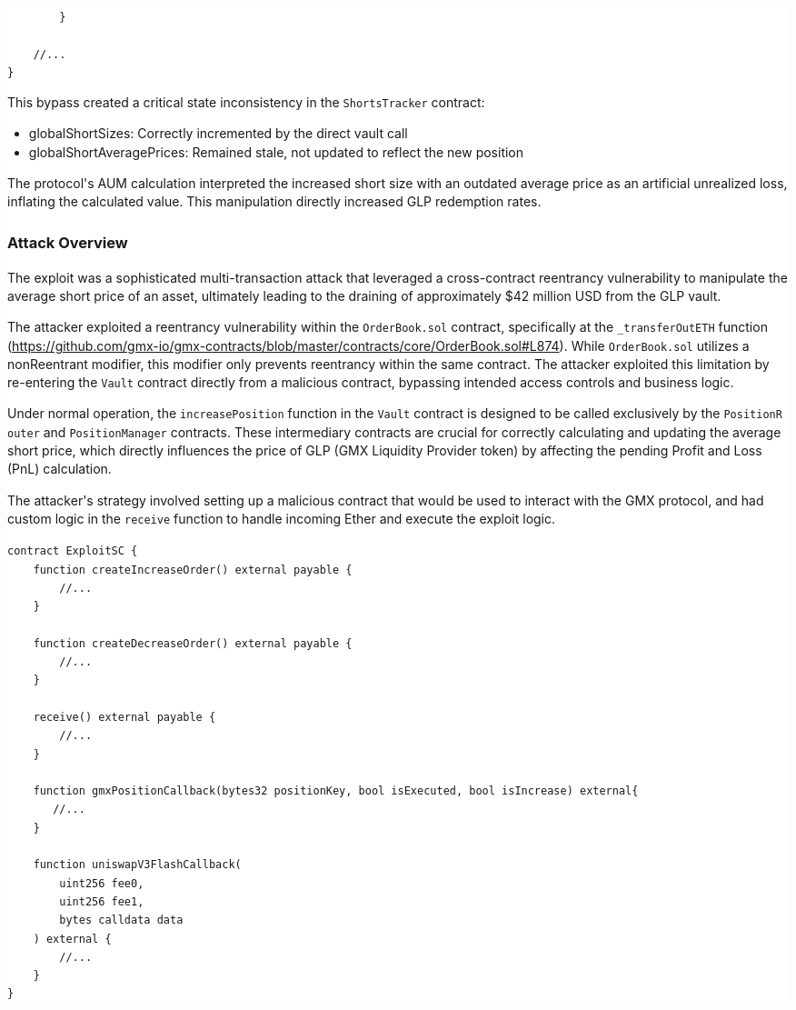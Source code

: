 ```solidity
        }

    //...
}
```

This bypass created a critical state inconsistency in the `ShortsTracker` contract:

- globalShortSizes: Correctly incremented by the direct vault call
- globalShortAveragePrices: Remained stale, not updated to reflect the new position

The protocol's AUM calculation interpreted the increased short size with an outdated average price as an artificial unrealized loss, inflating the calculated value. This manipulation directly increased GLP redemption rates.

### Attack Overview

The exploit was a sophisticated multi-transaction attack that leveraged a cross-contract reentrancy vulnerability to manipulate the average short price of an asset, ultimately leading to the draining of approximately $42 million USD from the GLP vault.

The attacker exploited a reentrancy vulnerability within the `OrderBook.sol` contract, specifically at the `_transferOutETH` function (https://github.com/gmx-io/gmx-contracts/blob/master/contracts/core/OrderBook.sol#L874). While `OrderBook.sol` utilizes a nonReentrant modifier, this modifier only prevents reentrancy within the same contract. The attacker exploited this limitation by re-entering the `Vault` contract directly from a malicious contract, bypassing intended access controls and business logic.

Under normal operation, the `increasePosition` function in the `Vault` contract is designed to be called exclusively by the `PositionRouter` and `PositionManager` contracts. These intermediary contracts are crucial for correctly calculating and updating the average short price, which directly influences the price of GLP (GMX Liquidity Provider token) by affecting the pending Profit and Loss (PnL) calculation.

The attacker's strategy involved setting up a malicious contract that would be used to interact with the GMX protocol, and had custom logic in the `receive` function to handle incoming Ether and execute the exploit logic.

```solidity
contract ExploitSC {
    function createIncreaseOrder() external payable {
        //...
    }

    function createDecreaseOrder() external payable {
        //...
    }

    receive() external payable {
        //...
    }

    function gmxPositionCallback(bytes32 positionKey, bool isExecuted, bool isIncrease) external{
       //...
    }

    function uniswapV3FlashCallback(
        uint256 fee0,
        uint256 fee1,
        bytes calldata data
    ) external {
        //...
    }
}
```
